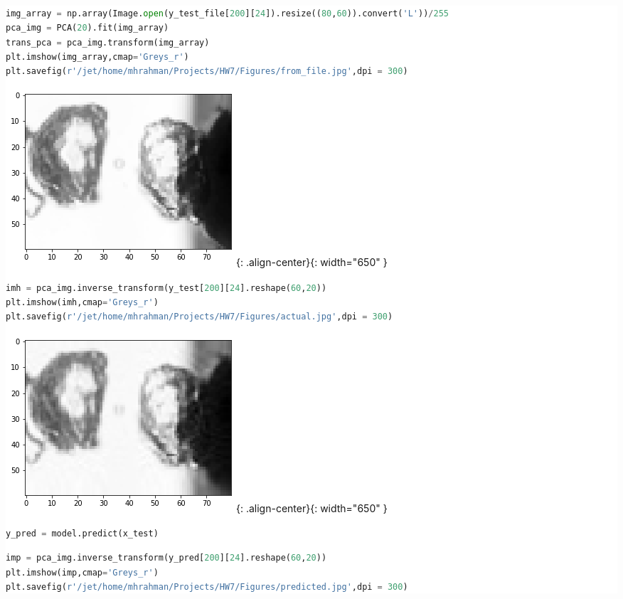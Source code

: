 ```python
img_array = np.array(Image.open(y_test_file[200][24]).resize((80,60)).convert('L'))/255
pca_img = PCA(20).fit(img_array)
trans_pca = pca_img.transform(img_array)
plt.imshow(img_array,cmap='Greys_r')
plt.savefig(r'/jet/home/mhrahman/Projects/HW7/Figures/from_file.jpg',dpi = 300)
```


![image-center](/images/LSTM_PCA/output_38_0.png){: .align-center}{: width="650" }      




```python
imh = pca_img.inverse_transform(y_test[200][24].reshape(60,20))
plt.imshow(imh,cmap='Greys_r')
plt.savefig(r'/jet/home/mhrahman/Projects/HW7/Figures/actual.jpg',dpi = 300)
```


![image-center](/images/LSTM_PCA/output_39_0.png){: .align-center}{: width="650" }     




```python
y_pred = model.predict(x_test)
```


```python
imp = pca_img.inverse_transform(y_pred[200][24].reshape(60,20))
plt.imshow(imp,cmap='Greys_r')
plt.savefig(r'/jet/home/mhrahman/Projects/HW7/Figures/predicted.jpg',dpi = 300)
```
